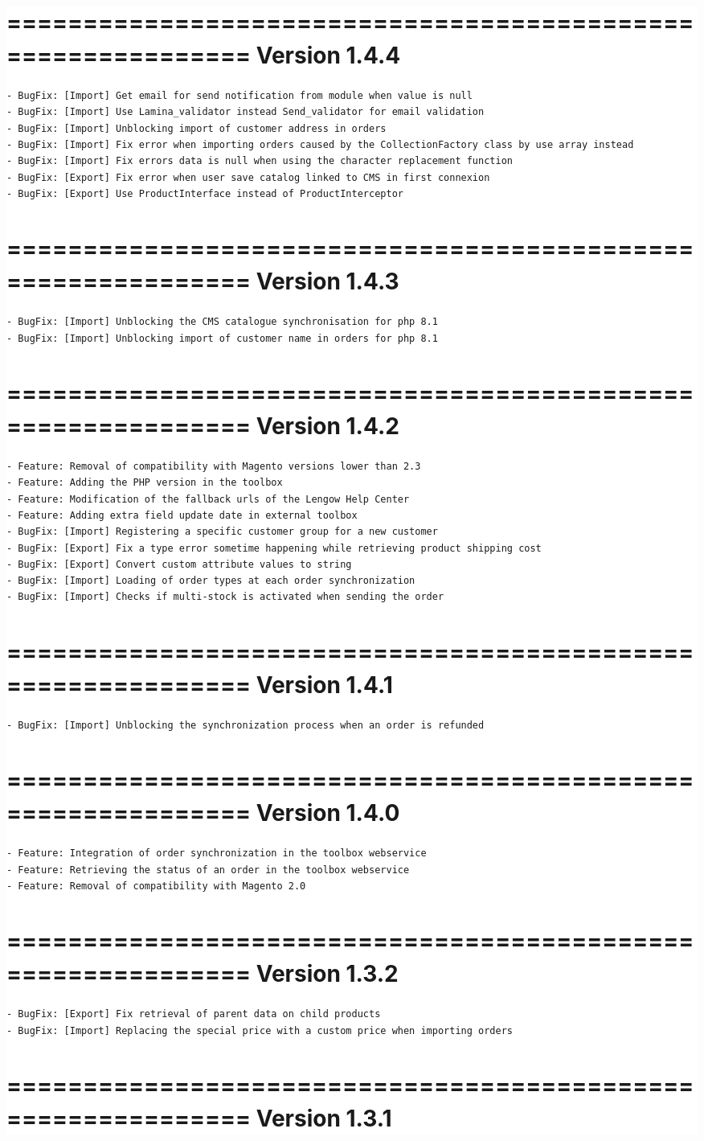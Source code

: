=============================================================
Version 1.4.4
=============================================================

    - BugFix: [Import] Get email for send notification from module when value is null
    - BugFix: [Import] Use Lamina_validator instead Send_validator for email validation
    - BugFix: [Import] Unblocking import of customer address in orders
    - BugFix: [Import] Fix error when importing orders caused by the CollectionFactory class by use array instead
    - BugFix: [Import] Fix errors data is null when using the character replacement function
    - BugFix: [Export] Fix error when user save catalog linked to CMS in first connexion
    - BugFix: [Export] Use ProductInterface instead of ProductInterceptor

=============================================================
Version 1.4.3
=============================================================

    - BugFix: [Import] Unblocking the CMS catalogue synchronisation for php 8.1
    - BugFix: [Import] Unblocking import of customer name in orders for php 8.1

=============================================================
Version 1.4.2
=============================================================

    - Feature: Removal of compatibility with Magento versions lower than 2.3
    - Feature: Adding the PHP version in the toolbox
    - Feature: Modification of the fallback urls of the Lengow Help Center
    - Feature: Adding extra field update date in external toolbox
    - BugFix: [Import] Registering a specific customer group for a new customer
    - BugFix: [Export] Fix a type error sometime happening while retrieving product shipping cost
    - BugFix: [Export] Convert custom attribute values to string
    - BugFix: [Import] Loading of order types at each order synchronization
    - BugFix: [Import] Checks if multi-stock is activated when sending the order

=============================================================
Version 1.4.1
=============================================================

    - BugFix: [Import] Unblocking the synchronization process when an order is refunded

=============================================================
Version 1.4.0
=============================================================

    - Feature: Integration of order synchronization in the toolbox webservice
    - Feature: Retrieving the status of an order in the toolbox webservice
    - Feature: Removal of compatibility with Magento 2.0

=============================================================
Version 1.3.2
=============================================================

    - BugFix: [Export] Fix retrieval of parent data on child products
    - BugFix: [Import] Replacing the special price with a custom price when importing orders

=============================================================
Version 1.3.1
=============================================================
